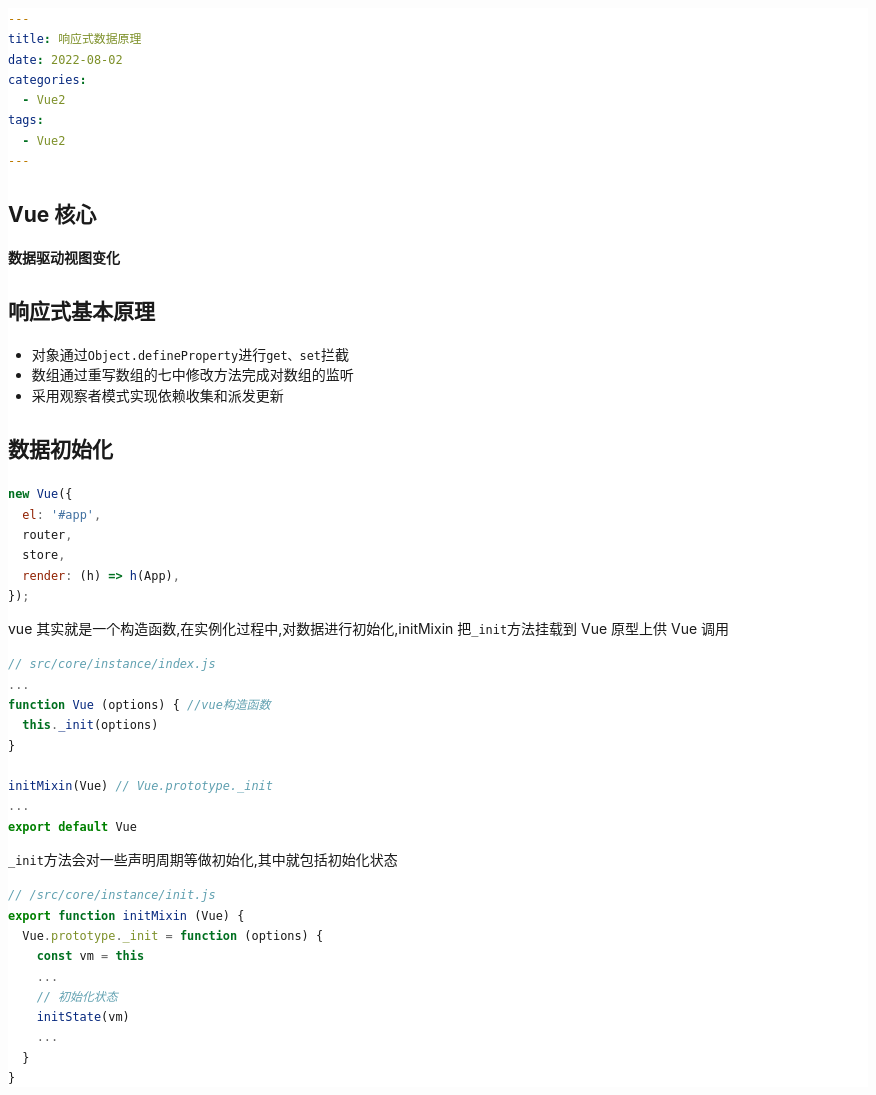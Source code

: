 ```yaml
---
title: 响应式数据原理
date: 2022-08-02
categories: 
  - Vue2
tags: 
  - Vue2
---
```


## Vue 核心

**数据驱动视图变化**

## 响应式基本原理

- 对象通过`Object.defineProperty`进行`get、set`拦截
- 数组通过重写数组的七中修改方法完成对数组的监听
- 采用观察者模式实现依赖收集和派发更新

## 数据初始化

```js
new Vue({
  el: '#app',
  router,
  store,
  render: (h) => h(App),
});
```

vue 其实就是一个构造函数,在实例化过程中,对数据进行初始化,initMixin 把`_init`方法挂载到 Vue 原型上供 Vue 调用

```js
// src/core/instance/index.js
...
function Vue (options) { //vue构造函数
  this._init(options)
}

initMixin(Vue) // Vue.prototype._init
...
export default Vue
```

`_init`方法会对一些声明周期等做初始化,其中就包括初始化状态

```js
// /src/core/instance/init.js
export function initMixin (Vue) {
  Vue.prototype._init = function (options) {
    const vm = this
    ...
    // 初始化状态
    initState(vm)
    ...
  }
}
```
